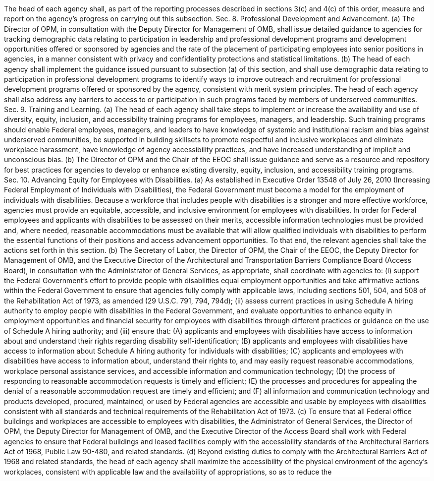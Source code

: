 The head of each agency shall, as part of the reporting processes described in sections 3(c) and 4(c) of this order, measure and report on the agency’s progress on carrying out this subsection. Sec. 8. Professional Development and Advancement. (a) The Director of OPM, in consultation with the Deputy Director for Management of OMB, shall issue detailed guidance to agencies for tracking demographic data relating to participation in leadership and professional development programs and development opportunities offered or sponsored by agencies and the rate of the placement of participating employees into senior positions in agencies, in a manner consistent with privacy and confidentiality protections and statistical limitations. (b) The head of each agency shall implement the guidance issued pursuant to subsection (a) of this section, and shall use demographic data relating to participation in professional development programs to identify ways to improve outreach and recruitment for professional development programs offered or sponsored by the agency, consistent with merit system principles. The head of each agency shall also address any barriers to access to or participation in such programs faced by members of underserved communities. Sec. 9. Training and Learning. (a) The head of each agency shall take steps to implement or increase the availability and use of diversity, equity, inclusion, and accessibility training programs for employees, managers, and leadership. Such training programs should enable Federal employees, managers, and leaders to have knowledge of systemic and institutional racism and bias against underserved communities, be supported in building skillsets to promote respectful and inclusive workplaces and eliminate workplace harassment, have knowledge of agency accessibility practices, and have increased understanding of implicit and unconscious bias. (b) The Director of OPM and the Chair of the EEOC shall issue guidance and serve as a resource and repository for best practices for agencies to develop or enhance existing diversity, equity, inclusion, and accessibility training programs. Sec. 10. Advancing Equity for Employees with Disabilities. (a) As established in Executive Order 13548 of July 26, 2010 (Increasing Federal Employment of Individuals with Disabilities), the Federal Government must become a model for the employment of individuals with disabilities. Because a workforce that includes people with disabilities is a stronger and more effective workforce, agencies must provide an equitable, accessible, and inclusive environment for employees with disabilities. In order for Federal employees and applicants with disabilities to be assessed on their merits, accessible information technologies must be provided and, where needed, reasonable accommodations must be available that will allow qualified individuals with disabilities to perform the essential functions of their positions and access advancement opportunities. To that end, the relevant agencies shall take the actions set forth in this section. (b) The Secretary of Labor, the Director of OPM, the Chair of the EEOC, the Deputy Director for Management of OMB, and the Executive Director of the Architectural and Transportation Barriers Compliance Board (Access Board), in consultation with the Administrator of General Services, as appropriate, shall coordinate with agencies to: (i) support the Federal Government’s effort to provide people with disabilities equal employment opportunities and take affirmative actions within the Federal Government to ensure that agencies fully comply with applicable laws, including sections 501, 504, and 508 of the Rehabilitation Act of 1973, as amended (29 U.S.C. 791, 794, 794d); (ii) assess current practices in using Schedule A hiring authority to employ people with disabilities in the Federal Government, and evaluate opportunities to enhance equity in employment opportunities and financial security for employees with disabilities through different practices or guidance on the use of Schedule A hiring authority; and (iii) ensure that: (A) applicants and employees with disabilities have access to information about and understand their rights regarding disability self-identification; (B) applicants and employees with disabilities have access to information about Schedule A hiring authority for individuals with disabilities; (C) applicants and employees with disabilities have access to information about, understand their rights to, and may easily request reasonable accommodations, workplace personal assistance services, and accessible information and communication technology; (D) the process of responding to reasonable accommodation requests is timely and efficient; (E) the processes and procedures for appealing the denial of a reasonable accommodation request are timely and efficient; and (F) all information and communication technology and products developed, procured, maintained, or used by Federal agencies are accessible and usable by employees with disabilities consistent with all standards and technical requirements of the Rehabilitation Act of 1973. (c) To ensure that all Federal office buildings and workplaces are accessible to employees with disabilities, the Administrator of General Services, the Director of OPM, the Deputy Director for Management of OMB, and the Executive Director of the Access Board shall work with Federal agencies to ensure that Federal buildings and leased facilities comply with the accessibility standards of the Architectural Barriers Act of 1968, Public Law 90-480, and related standards. (d) Beyond existing duties to comply with the Architectural Barriers Act of 1968 and related standards, the head of each agency shall maximize the accessibility of the physical environment of the agency’s workplaces, consistent with applicable law and the availability of appropriations, so as to reduce the